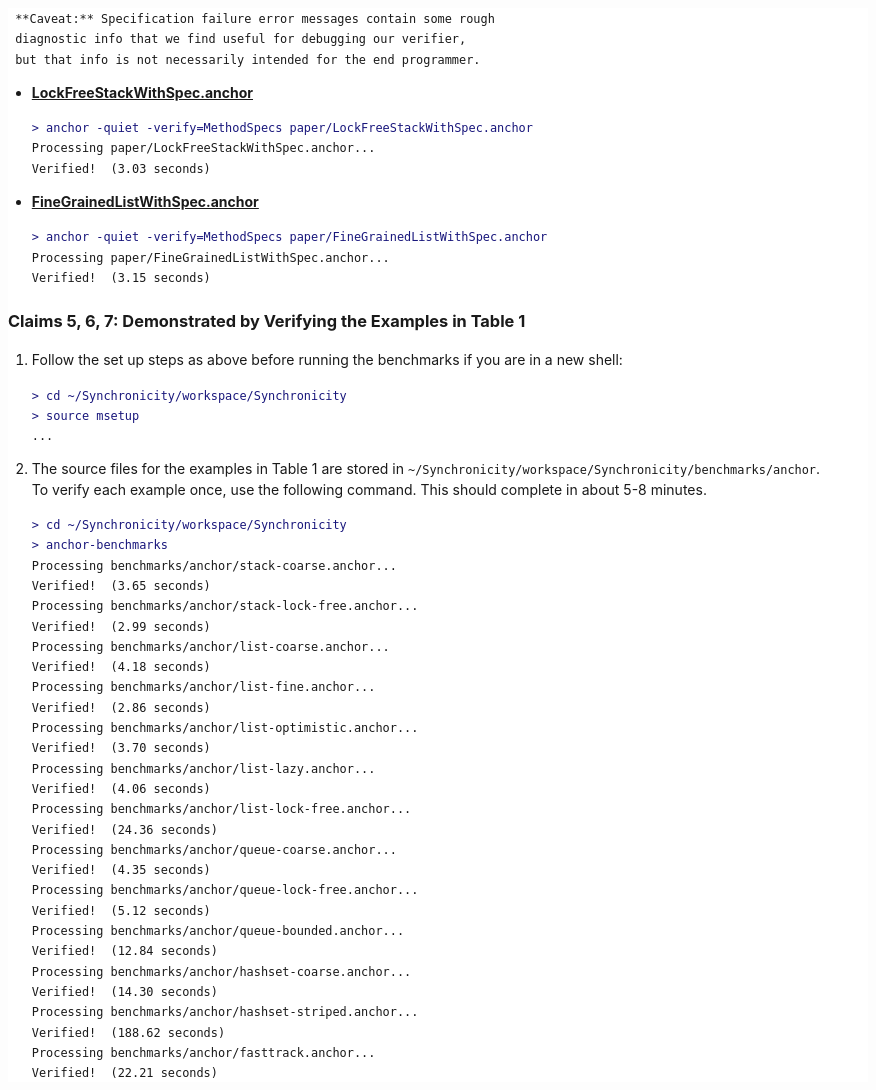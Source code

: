     **Caveat:** Specification failure error messages contain some rough
     diagnostic info that we find useful for debugging our verifier,
     but that info is not necessarily intended for the end programmer.
			   
   * **[LockFreeStackWithSpec.anchor](paper/LockFreeStackWithSpec.anchor)**
   
     ```diff
     > anchor -quiet -verify=MethodSpecs paper/LockFreeStackWithSpec.anchor 
     Processing paper/LockFreeStackWithSpec.anchor...
     Verified!  (3.03 seconds)
     ```

   * **[FineGrainedListWithSpec.anchor](paper/FineGrainedListWithSpec.anchor)**

     ```diff
     > anchor -quiet -verify=MethodSpecs paper/FineGrainedListWithSpec.anchor 
     Processing paper/FineGrainedListWithSpec.anchor...
     Verified!  (3.15 seconds)
     ```


### Claims 5, 6, 7: Demonstrated by Verifying the Examples in Table 1

  1. Follow the set up steps as above before running the benchmarks if you 
  are in a new shell:

      ```diff
      > cd ~/Synchronicity/workspace/Synchronicity
      > source msetup
      ...
      ```

  1. The source files for the examples in Table 1 are stored in `~/Synchronicity/workspace/Synchronicity/benchmarks/anchor`.  
  To verify each example once, use the following command.  This should complete in about 5-8 minutes.

      ```diff
      > cd ~/Synchronicity/workspace/Synchronicity
      > anchor-benchmarks
      Processing benchmarks/anchor/stack-coarse.anchor...
      Verified!  (3.65 seconds)
      Processing benchmarks/anchor/stack-lock-free.anchor...
      Verified!  (2.99 seconds)
      Processing benchmarks/anchor/list-coarse.anchor...
      Verified!  (4.18 seconds)
      Processing benchmarks/anchor/list-fine.anchor...
      Verified!  (2.86 seconds)
      Processing benchmarks/anchor/list-optimistic.anchor...
      Verified!  (3.70 seconds)
      Processing benchmarks/anchor/list-lazy.anchor...
      Verified!  (4.06 seconds)
      Processing benchmarks/anchor/list-lock-free.anchor...
      Verified!  (24.36 seconds)
      Processing benchmarks/anchor/queue-coarse.anchor...
      Verified!  (4.35 seconds)
      Processing benchmarks/anchor/queue-lock-free.anchor...
      Verified!  (5.12 seconds)
      Processing benchmarks/anchor/queue-bounded.anchor...
      Verified!  (12.84 seconds)
      Processing benchmarks/anchor/hashset-coarse.anchor...
      Verified!  (14.30 seconds)
      Processing benchmarks/anchor/hashset-striped.anchor...
      Verified!  (188.62 seconds)
      Processing benchmarks/anchor/fasttrack.anchor...
      Verified!  (22.21 seconds)
      ```
